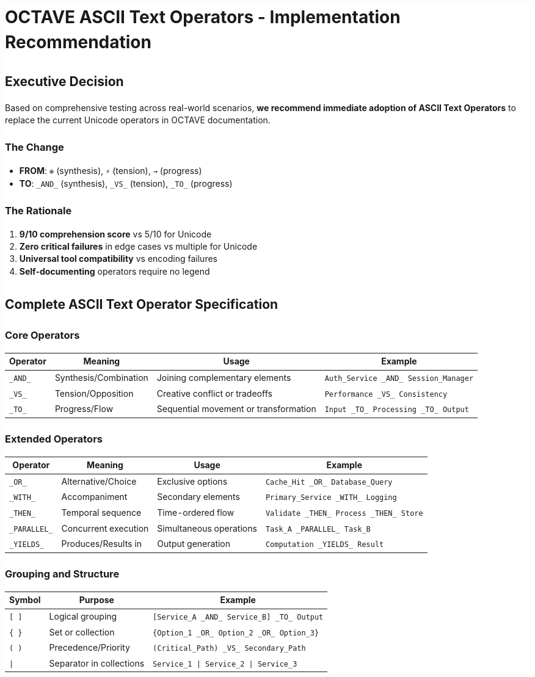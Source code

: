 # OCTAVE ASCII Text Operators - Implementation Recommendation

## Executive Decision

Based on comprehensive testing across real-world scenarios, **we recommend immediate adoption of ASCII Text Operators** to replace the current Unicode operators in OCTAVE documentation.

### The Change
- **FROM**: `⊕` (synthesis), `⚡` (tension), `→` (progress)  
- **TO**: `_AND_` (synthesis), `_VS_` (tension), `_TO_` (progress)

### The Rationale
1. **9/10 comprehension score** vs 5/10 for Unicode
2. **Zero critical failures** in edge cases vs multiple for Unicode
3. **Universal tool compatibility** vs encoding failures
4. **Self-documenting** operators require no legend

## Complete ASCII Text Operator Specification

### Core Operators

| Operator | Meaning | Usage | Example |
|----------|---------|-------|---------|
| `_AND_` | Synthesis/Combination | Joining complementary elements | `Auth_Service _AND_ Session_Manager` |
| `_VS_` | Tension/Opposition | Creative conflict or tradeoffs | `Performance _VS_ Consistency` |
| `_TO_` | Progress/Flow | Sequential movement or transformation | `Input _TO_ Processing _TO_ Output` |

### Extended Operators

| Operator | Meaning | Usage | Example |
|----------|---------|-------|---------|
| `_OR_` | Alternative/Choice | Exclusive options | `Cache_Hit _OR_ Database_Query` |
| `_WITH_` | Accompaniment | Secondary elements | `Primary_Service _WITH_ Logging` |
| `_THEN_` | Temporal sequence | Time-ordered flow | `Validate _THEN_ Process _THEN_ Store` |
| `_PARALLEL_` | Concurrent execution | Simultaneous operations | `Task_A _PARALLEL_ Task_B` |
| `_YIELDS_` | Produces/Results in | Output generation | `Computation _YIELDS_ Result` |

### Grouping and Structure

| Symbol | Purpose | Example |
|---------|---------|---------|
| `[ ]` | Logical grouping | `[Service_A _AND_ Service_B] _TO_ Output` |
| `{ }` | Set or collection | `{Option_1 _OR_ Option_2 _OR_ Option_3}` |
| `( )` | Precedence/Priority | `(Critical_Path) _VS_ Secondary_Path` |
| `\|` | Separator in collections | `Service_1 \| Service_2 \| Service_3` |
